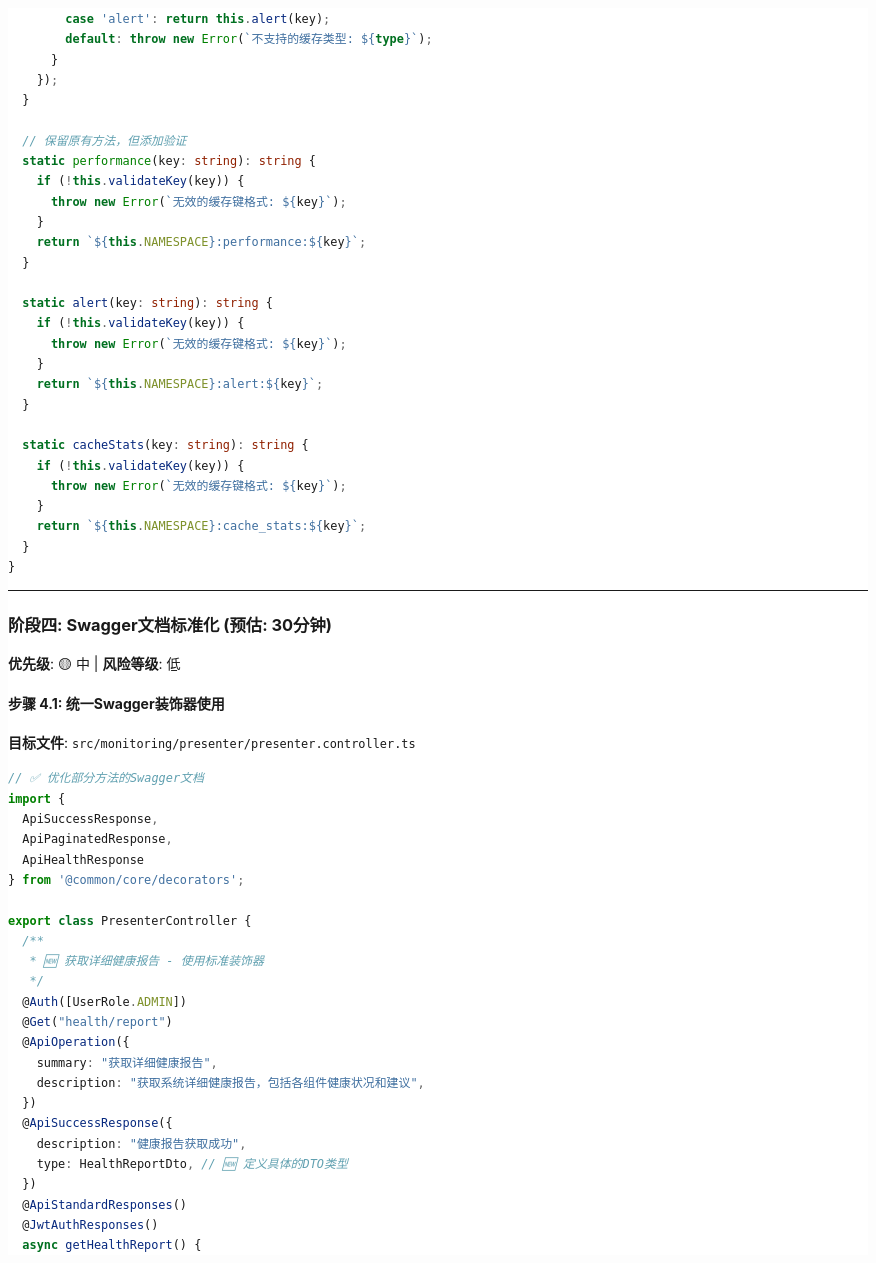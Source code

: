 ```typescript
        case 'alert': return this.alert(key);
        default: throw new Error(`不支持的缓存类型: ${type}`);
      }
    });
  }
  
  // 保留原有方法，但添加验证
  static performance(key: string): string {
    if (!this.validateKey(key)) {
      throw new Error(`无效的缓存键格式: ${key}`);
    }
    return `${this.NAMESPACE}:performance:${key}`;
  }
  
  static alert(key: string): string {
    if (!this.validateKey(key)) {
      throw new Error(`无效的缓存键格式: ${key}`);
    }
    return `${this.NAMESPACE}:alert:${key}`;
  }
  
  static cacheStats(key: string): string {
    if (!this.validateKey(key)) {
      throw new Error(`无效的缓存键格式: ${key}`);
    }
    return `${this.NAMESPACE}:cache_stats:${key}`;
  }
}
```

---

### 阶段四: Swagger文档标准化 (预估: 30分钟)

**优先级**: 🟡 中 | **风险等级**: 低

#### 步骤 4.1: 统一Swagger装饰器使用

**目标文件**: `src/monitoring/presenter/presenter.controller.ts`

```typescript
// ✅ 优化部分方法的Swagger文档
import {
  ApiSuccessResponse,
  ApiPaginatedResponse,
  ApiHealthResponse
} from '@common/core/decorators';

export class PresenterController {
  /**
   * 🆕 获取详细健康报告 - 使用标准装饰器
   */
  @Auth([UserRole.ADMIN])
  @Get("health/report")
  @ApiOperation({
    summary: "获取详细健康报告",
    description: "获取系统详细健康报告，包括各组件健康状况和建议",
  })
  @ApiSuccessResponse({
    description: "健康报告获取成功",
    type: HealthReportDto, // 🆕 定义具体的DTO类型
  })
  @ApiStandardResponses()
  @JwtAuthResponses()
  async getHealthReport() {
```